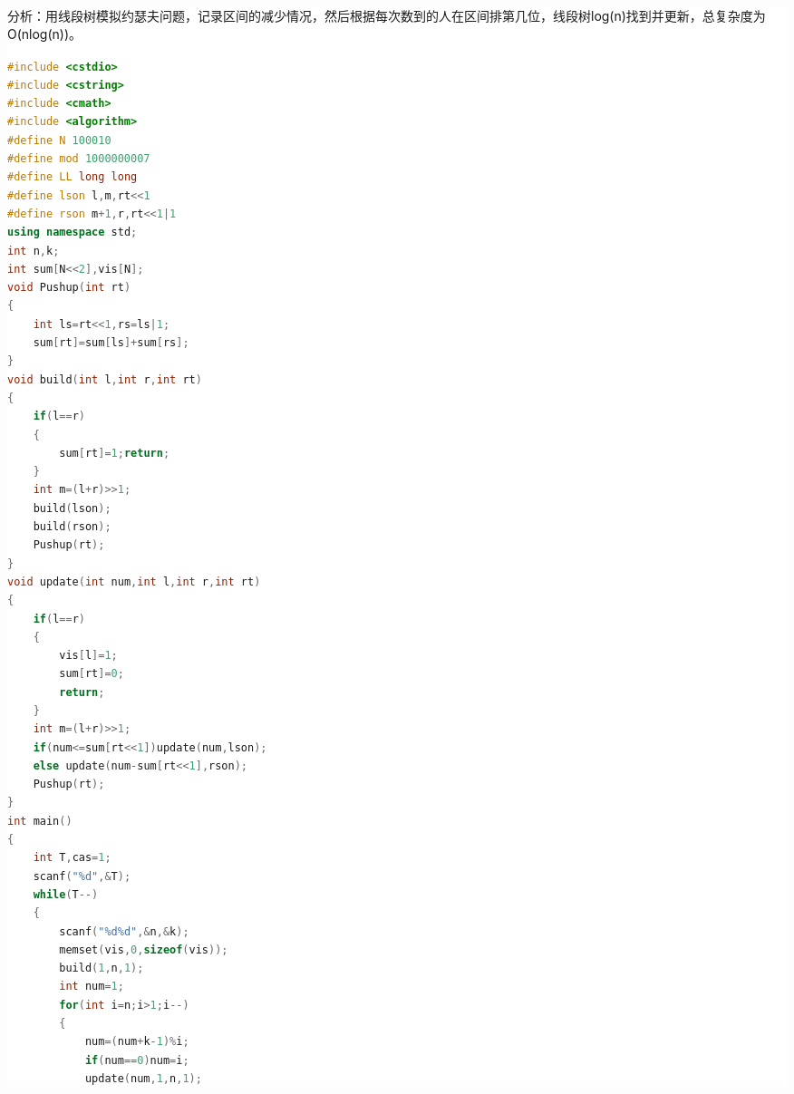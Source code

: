 ```cpp

```





分析：用线段树模拟约瑟夫问题，记录区间的减少情况，然后根据每次数到的人在区间排第几位，线段树log(n)找到并更新，总复杂度为O(nlog(n))。

```cpp
#include <cstdio>
#include <cstring>
#include <cmath>
#include <algorithm>
#define N 100010
#define mod 1000000007
#define LL long long
#define lson l,m,rt<<1
#define rson m+1,r,rt<<1|1
using namespace std;
int n,k;
int sum[N<<2],vis[N];
void Pushup(int rt)
{
    int ls=rt<<1,rs=ls|1;
    sum[rt]=sum[ls]+sum[rs];
}
void build(int l,int r,int rt)
{
    if(l==r)
    {
        sum[rt]=1;return;
    }
    int m=(l+r)>>1;
    build(lson);
    build(rson);
    Pushup(rt);
}
void update(int num,int l,int r,int rt)
{
    if(l==r)
    {
        vis[l]=1;
        sum[rt]=0;
        return;
    }
    int m=(l+r)>>1;
    if(num<=sum[rt<<1])update(num,lson);
    else update(num-sum[rt<<1],rson);
    Pushup(rt);
}
int main()
{
    int T,cas=1;
    scanf("%d",&T);
    while(T--)
    {
        scanf("%d%d",&n,&k);
        memset(vis,0,sizeof(vis));
        build(1,n,1);
        int num=1;
        for(int i=n;i>1;i--)
        {
            num=(num+k-1)%i;
            if(num==0)num=i;
            update(num,1,n,1);
```
